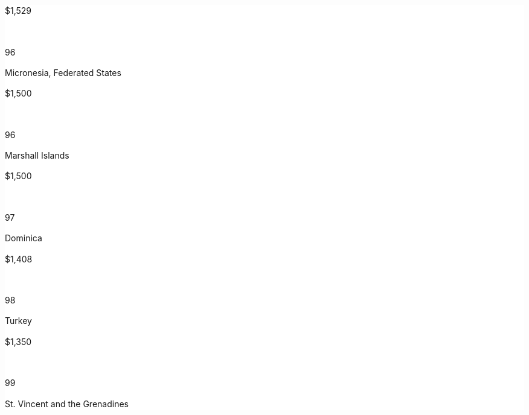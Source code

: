 
$1,529


 






96


Micronesia, Federated States 


$1,500


 






96


Marshall Islands


$1,500


 






97


Dominica


$1,408


 






98


Turkey


$1,350


 






99


St. Vincent and the Grenadines
